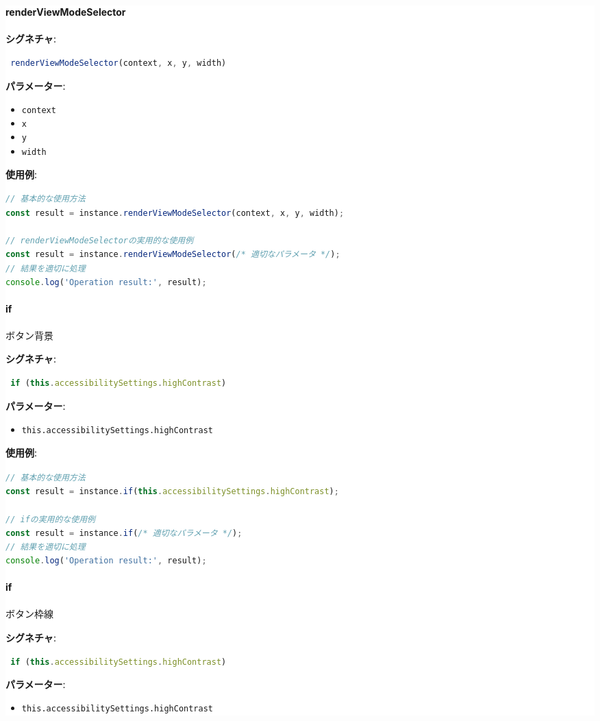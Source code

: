 #### renderViewModeSelector

**シグネチャ**:
```javascript
 renderViewModeSelector(context, x, y, width)
```

**パラメーター**:
- `context`
- `x`
- `y`
- `width`

**使用例**:
```javascript
// 基本的な使用方法
const result = instance.renderViewModeSelector(context, x, y, width);

// renderViewModeSelectorの実用的な使用例
const result = instance.renderViewModeSelector(/* 適切なパラメータ */);
// 結果を適切に処理
console.log('Operation result:', result);
```

#### if

ボタン背景

**シグネチャ**:
```javascript
 if (this.accessibilitySettings.highContrast)
```

**パラメーター**:
- `this.accessibilitySettings.highContrast`

**使用例**:
```javascript
// 基本的な使用方法
const result = instance.if(this.accessibilitySettings.highContrast);

// ifの実用的な使用例
const result = instance.if(/* 適切なパラメータ */);
// 結果を適切に処理
console.log('Operation result:', result);
```

#### if

ボタン枠線

**シグネチャ**:
```javascript
 if (this.accessibilitySettings.highContrast)
```

**パラメーター**:
- `this.accessibilitySettings.highContrast`
